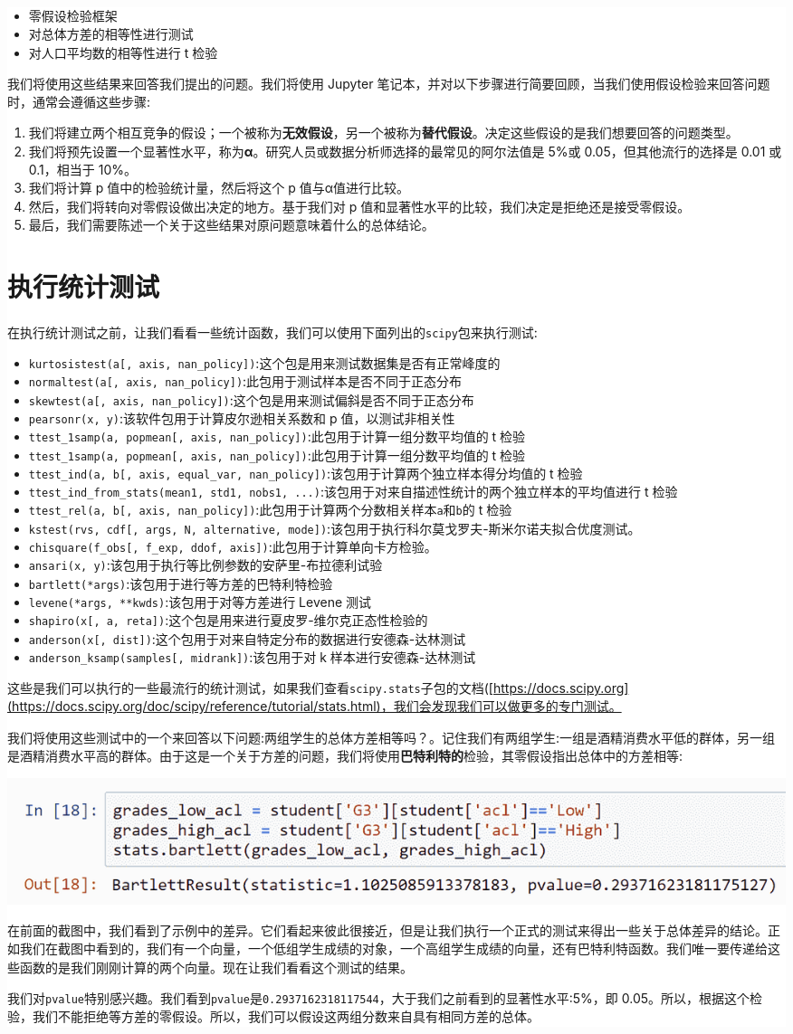 *   零假设检验框架
*   对总体方差的相等性进行测试
*   对人口平均数的相等性进行 t 检验

我们将使用这些结果来回答我们提出的问题。我们将使用 Jupyter 笔记本，并对以下步骤进行简要回顾，当我们使用假设检验来回答问题时，通常会遵循这些步骤:

1.  我们将建立两个相互竞争的假设；一个被称为**无效假设**，另一个被称为**替代假设**。决定这些假设的是我们想要回答的问题类型。
2.  我们将预先设置一个显著性水平，称为**α**。研究人员或数据分析师选择的最常见的阿尔法值是 5%或 0.05，但其他流行的选择是 0.01 或 0.1，相当于 10%。
3.  我们将计算 p 值中的检验统计量，然后将这个 p 值与α值进行比较。
4.  然后，我们将转向对零假设做出决定的地方。基于我们对 p 值和显著性水平的比较，我们决定是拒绝还是接受零假设。
5.  最后，我们需要陈述一个关于这些结果对原问题意味着什么的总体结论。

# 执行统计测试

在执行统计测试之前，让我们看看一些统计函数，我们可以使用下面列出的`scipy`包来执行测试:

*   `kurtosistest(a[, axis, nan_policy])`:这个包是用来测试数据集是否有正常峰度的
*   `normaltest(a[, axis, nan_policy])`:此包用于测试样本是否不同于正态分布
*   `skewtest(a[, axis, nan_policy])`:这个包是用来测试偏斜是否不同于正态分布
*   `pearsonr(x, y)`:该软件包用于计算皮尔逊相关系数和 p 值，以测试非相关性
*   `ttest_1samp(a, popmean[, axis, nan_policy])`:此包用于计算一组分数平均值的 t 检验
*   `ttest_1samp(a, popmean[, axis, nan_policy])`:此包用于计算一组分数平均值的 t 检验
*   `ttest_ind(a, b[, axis, equal_var, nan_policy])`:该包用于计算两个独立样本得分均值的 t 检验
*   `ttest_ind_from_stats(mean1, std1, nobs1, ...)`:该包用于对来自描述性统计的两个独立样本的平均值进行 t 检验
*   `ttest_rel(a, b[, axis, nan_policy])`:此包用于计算两个分数相关样本`a`和`b`的 t 检验
*   `kstest(rvs, cdf[, args, N, alternative, mode])`:该包用于执行科尔莫戈罗夫-斯米尔诺夫拟合优度测试。
*   `chisquare(f_obs[, f_exp, ddof, axis])`:此包用于计算单向卡方检验。
*   `ansari(x, y)`:该包用于执行等比例参数的安萨里-布拉德利试验
*   `bartlett(*args)`:该包用于进行等方差的巴特利特检验
*   `levene(*args, **kwds)`:该包用于对等方差进行 Levene 测试
*   `shapiro(x[, a, reta])`:这个包是用来进行夏皮罗-维尔克正态性检验的
*   `anderson(x[, dist])`:这个包用于对来自特定分布的数据进行安德森-达林测试
*   `anderson_ksamp(samples[, midrank])`:该包用于对 k 样本进行安德森-达林测试

这些是我们可以执行的一些最流行的统计测试，如果我们查看`scipy.stats`子包的文档([https://docs.scipy.org](https://docs.scipy.org/doc/scipy/reference/tutorial/stats.html)，我们会发现我们可以做更多的专门测试。

我们将使用这些测试中的一个来回答以下问题:两组学生的总体方差相等吗？。记住我们有两组学生:一组是酒精消费水平低的群体，另一组是酒精消费水平高的群体。由于这是一个关于方差的问题，我们将使用**巴特利特的**检验，其零假设指出总体中的方差相等:

![](img/9f2e949c-f059-4660-bf05-8d580f485612.png)

在前面的截图中，我们看到了示例中的差异。它们看起来彼此很接近，但是让我们执行一个正式的测试来得出一些关于总体差异的结论。正如我们在截图中看到的，我们有一个向量，一个低组学生成绩的对象，一个高组学生成绩的向量，还有巴特利特函数。我们唯一要传递给这些函数的是我们刚刚计算的两个向量。现在让我们看看这个测试的结果。

我们对`pvalue`特别感兴趣。我们看到`pvalue`是`0.2937162318117544`，大于我们之前看到的显著性水平:5%，即 0.05。所以，根据这个检验，我们不能拒绝等方差的零假设。所以，我们可以假设这两组分数来自具有相同方差的总体。
